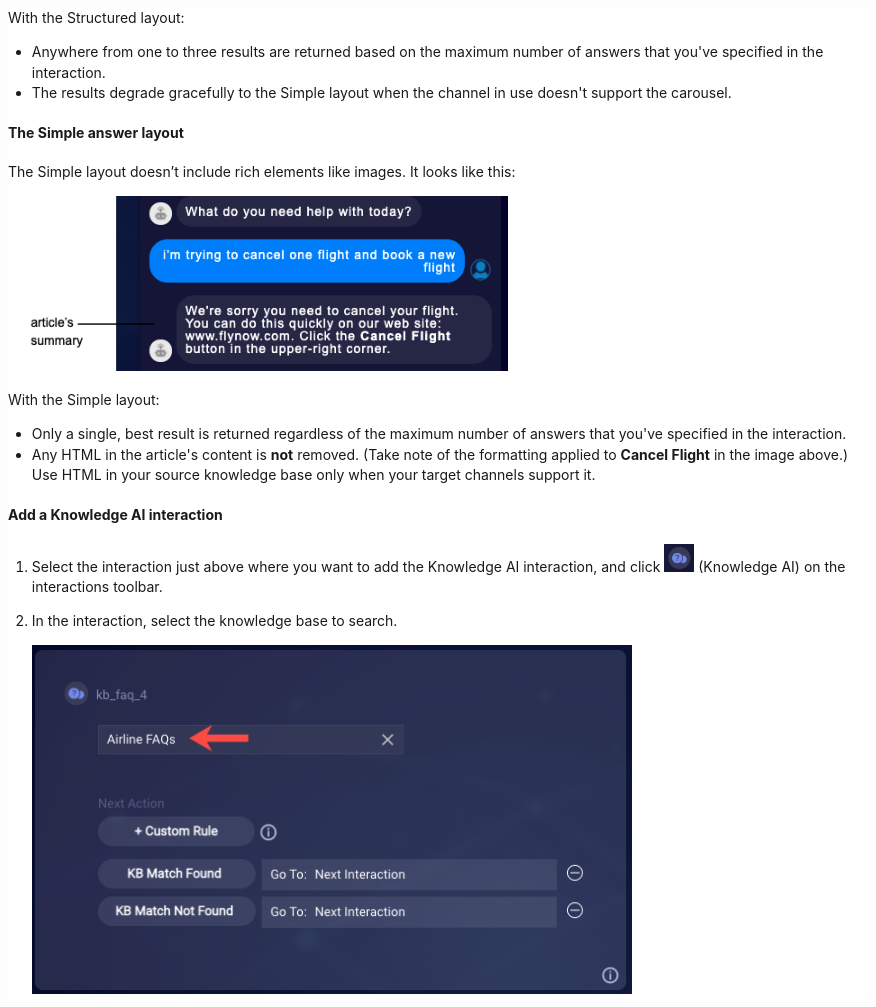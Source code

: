 With the Structured layout:

* Anywhere from one to three results are returned based on the maximum number of answers that you've specified in the interaction.
* The results degrade gracefully to the Simple layout when the channel in use doesn't support the carousel.

#### The Simple answer layout

The Simple layout doesn’t include rich elements like images. It looks like this:

<img style="width:500px" src="img/ConvoBuilder/knowledge_ai_plain.png">

With the Simple layout:

* Only a single, best result is returned regardless of the maximum number of answers that you've specified in the interaction.
* Any HTML in the article's content is **not** removed. (Take note of the formatting applied to **Cancel Flight** in the image above.) Use HTML in your source knowledge base only when your target channels support it.

#### Add a Knowledge AI interaction

1. Select the interaction just above where you want to add the Knowledge AI interaction, and click <img style="width:30px" src="img/ConvoBuilder/icon_knowledge_ai.png"> (Knowledge AI) on the interactions toolbar.
2. In the interaction, select the knowledge base to search.

    <img style="width:600px" src="img/ConvoBuilder/knowledge_ai_add.png">
